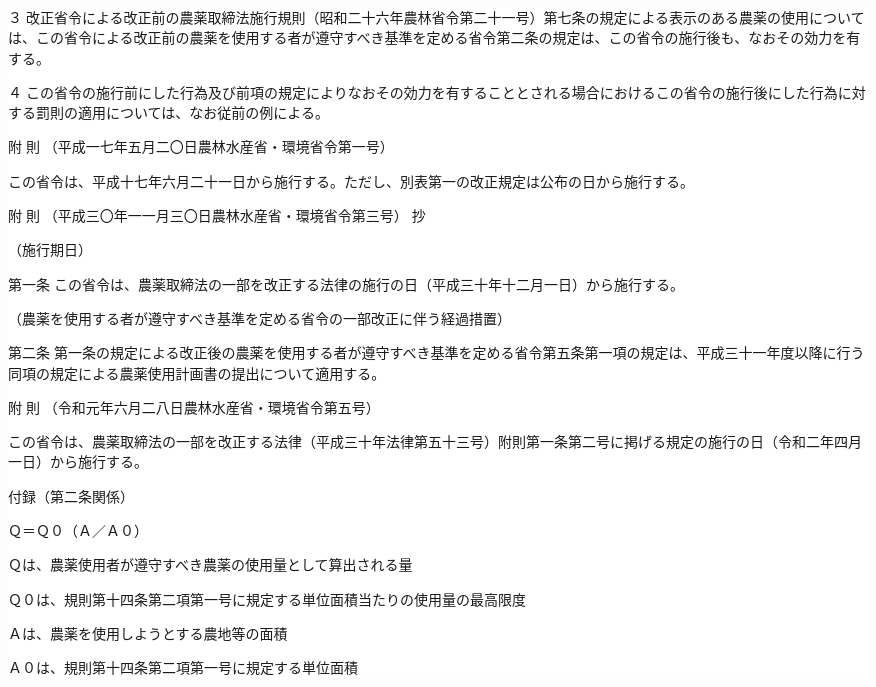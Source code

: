 ３ 改正省令による改正前の農薬取締法施行規則（昭和二十六年農林省令第二十一号）第七条の規定による表示のある農薬の使用については、この省令による改正前の農薬を使用する者が遵守すべき基準を定める省令第二条の規定は、この省令の施行後も、なおその効力を有する。

４ この省令の施行前にした行為及び前項の規定によりなおその効力を有することとされる場合におけるこの省令の施行後にした行為に対する罰則の適用については、なお従前の例による。

附 則 （平成一七年五月二〇日農林水産省・環境省令第一号）

この省令は、平成十七年六月二十一日から施行する。ただし、別表第一の改正規定は公布の日から施行する。

附 則 （平成三〇年一一月三〇日農林水産省・環境省令第三号） 抄

（施行期日）

第一条 この省令は、農薬取締法の一部を改正する法律の施行の日（平成三十年十二月一日）から施行する。

（農薬を使用する者が遵守すべき基準を定める省令の一部改正に伴う経過措置）

第二条 第一条の規定による改正後の農薬を使用する者が遵守すべき基準を定める省令第五条第一項の規定は、平成三十一年度以降に行う同項の規定による農薬使用計画書の提出について適用する。

附 則 （令和元年六月二八日農林水産省・環境省令第五号）

この省令は、農薬取締法の一部を改正する法律（平成三十年法律第五十三号）附則第一条第二号に掲げる規定の施行の日（令和二年四月一日）から施行する。

付録（第二条関係）

Ｑ＝Ｑ０（Ａ／Ａ０）

Ｑは、農薬使用者が遵守すべき農薬の使用量として算出される量

Ｑ０は、規則第十四条第二項第一号に規定する単位面積当たりの使用量の最高限度

Ａは、農薬を使用しようとする農地等の面積

Ａ０は、規則第十四条第二項第一号に規定する単位面積
